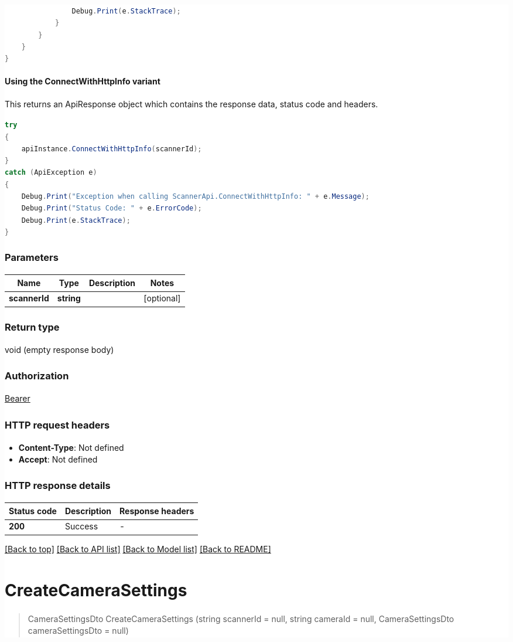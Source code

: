 ```csharp
                Debug.Print(e.StackTrace);
            }
        }
    }
}
```

#### Using the ConnectWithHttpInfo variant
This returns an ApiResponse object which contains the response data, status code and headers.

```csharp
try
{
    apiInstance.ConnectWithHttpInfo(scannerId);
}
catch (ApiException e)
{
    Debug.Print("Exception when calling ScannerApi.ConnectWithHttpInfo: " + e.Message);
    Debug.Print("Status Code: " + e.ErrorCode);
    Debug.Print(e.StackTrace);
}
```

### Parameters

| Name | Type | Description | Notes |
|------|------|-------------|-------|
| **scannerId** | **string** |  | [optional]  |

### Return type

void (empty response body)

### Authorization

[Bearer](../README.md#Bearer)

### HTTP request headers

 - **Content-Type**: Not defined
 - **Accept**: Not defined


### HTTP response details
| Status code | Description | Response headers |
|-------------|-------------|------------------|
| **200** | Success |  -  |

[[Back to top]](#) [[Back to API list]](../README.md#documentation-for-api-endpoints) [[Back to Model list]](../README.md#documentation-for-models) [[Back to README]](../README.md)

<a id="createcamerasettings"></a>
# **CreateCameraSettings**
> CameraSettingsDto CreateCameraSettings (string scannerId = null, string cameraId = null, CameraSettingsDto cameraSettingsDto = null)

